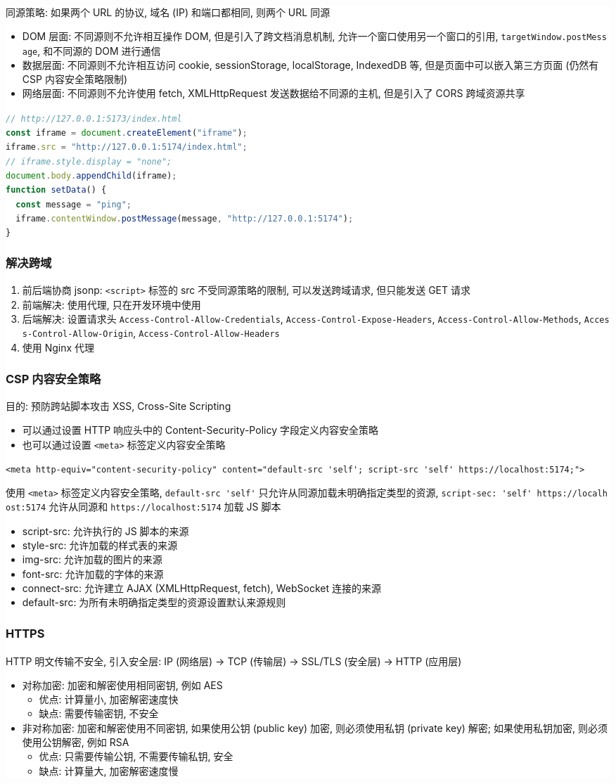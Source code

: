 同源策略: 如果两个 URL 的协议, 域名 (IP) 和端口都相同, 则两个 URL 同源

- DOM 层面: 不同源则不允许相互操作 DOM, 但是引入了跨文档消息机制, 允许一个窗口使用另一个窗口的引用, `targetWindow.postMessage`, 和不同源的 DOM 进行通信
- 数据层面: 不同源则不允许相互访问 cookie, sessionStorage, localStorage, IndexedDB 等, 但是页面中可以嵌入第三方页面 (仍然有 CSP 内容安全策略限制)
- 网络层面: 不同源则不允许使用 fetch, XMLHttpRequest 发送数据给不同源的主机, 但是引入了 CORS 跨域资源共享

```js
// http://127.0.0.1:5173/index.html
const iframe = document.createElement("iframe");
iframe.src = "http://127.0.0.1:5174/index.html";
// iframe.style.display = "none";
document.body.appendChild(iframe);
function setData() {
  const message = "ping";
  iframe.contentWindow.postMessage(message, "http://127.0.0.1:5174");
}
```

### 解决跨域

1. 前后端协商 jsonp: `<script>` 标签的 src 不受同源策略的限制, 可以发送跨域请求, 但只能发送 GET 请求
2. 前端解决: 使用代理, 只在开发环境中使用
3. 后端解决: 设置请求头 `Access-Control-Allow-Credentials`, `Access-Control-Expose-Headers`, `Access-Control-Allow-Methods`, `Access-Control-Allow-Origin`, `Access-Control-Allow-Headers`
4. 使用 Nginx 代理

### CSP 内容安全策略

目的: 预防跨站脚本攻击 XSS, Cross-Site Scripting

- 可以通过设置 HTTP 响应头中的 Content-Security-Policy 字段定义内容安全策略
- 也可以通过设置 `<meta>` 标签定义内容安全策略

`<meta http-equiv="content-security-policy" content="default-src 'self'; script-src 'self' https://localhost:5174;">`

使用 `<meta>` 标签定义内容安全策略, `default-src 'self'` 只允许从同源加载未明确指定类型的资源, `script-sec: 'self' https://localhost:5174` 允许从同源和 `https://localhost:5174` 加载 JS 脚本

- script-src: 允许执行的 JS 脚本的来源
- style-src: 允许加载的样式表的来源
- img-src: 允许加载的图片的来源
- font-src: 允许加载的字体的来源
- connect-src: 允许建立 AJAX (XMLHttpRequest, fetch), WebSocket 连接的来源
- default-src: 为所有未明确指定类型的资源设置默认来源规则

### HTTPS

HTTP 明文传输不安全, 引入安全层: IP (网络层) -> TCP (传输层) -> SSL/TLS (安全层) -> HTTP (应用层)

- 对称加密: 加密和解密使用相同密钥, 例如 AES
  - 优点: 计算量小, 加密解密速度快
  - 缺点: 需要传输密钥, 不安全
- 非对称加密: 加密和解密使用不同密钥, 如果使用公钥 (public key) 加密, 则必须使用私钥 (private key) 解密; 如果使用私钥加密, 则必须使用公钥解密, 例如 RSA
  - 优点: 只需要传输公钥, 不需要传输私钥, 安全
  - 缺点: 计算量大, 加密解密速度慢
